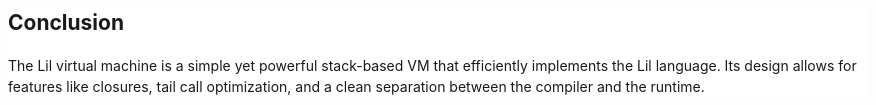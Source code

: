 
Conclusion
----------
The Lil virtual machine is a simple yet powerful stack-based VM that efficiently implements the Lil language. Its design allows for features like closures, tail call optimization, and a clean separation between the compiler and the runtime.
